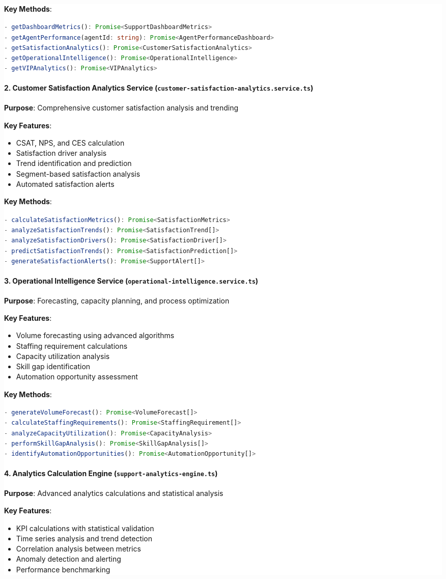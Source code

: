 **Key Methods**:
```typescript
- getDashboardMetrics(): Promise<SupportDashboardMetrics>
- getAgentPerformance(agentId: string): Promise<AgentPerformanceDashboard>
- getSatisfactionAnalytics(): Promise<CustomerSatisfactionAnalytics>
- getOperationalIntelligence(): Promise<OperationalIntelligence>
- getVIPAnalytics(): Promise<VIPAnalytics>
```

#### 2. Customer Satisfaction Analytics Service (`customer-satisfaction-analytics.service.ts`)
**Purpose**: Comprehensive customer satisfaction analysis and trending

**Key Features**:
- CSAT, NPS, and CES calculation
- Satisfaction driver analysis
- Trend identification and prediction
- Segment-based satisfaction analysis
- Automated satisfaction alerts

**Key Methods**:
```typescript
- calculateSatisfactionMetrics(): Promise<SatisfactionMetrics>
- analyzeSatisfactionTrends(): Promise<SatisfactionTrend[]>
- analyzeSatisfactionDrivers(): Promise<SatisfactionDriver[]>
- predictSatisfactionTrends(): Promise<SatisfactionPrediction[]>
- generateSatisfactionAlerts(): Promise<SupportAlert[]>
```

#### 3. Operational Intelligence Service (`operational-intelligence.service.ts`)
**Purpose**: Forecasting, capacity planning, and process optimization

**Key Features**:
- Volume forecasting using advanced algorithms
- Staffing requirement calculations
- Capacity utilization analysis
- Skill gap identification
- Automation opportunity assessment

**Key Methods**:
```typescript
- generateVolumeForecast(): Promise<VolumeForecast[]>
- calculateStaffingRequirements(): Promise<StaffingRequirement[]>
- analyzeCapacityUtilization(): Promise<CapacityAnalysis>
- performSkillGapAnalysis(): Promise<SkillGapAnalysis[]>
- identifyAutomationOpportunities(): Promise<AutomationOpportunity[]>
```

#### 4. Analytics Calculation Engine (`support-analytics-engine.ts`)
**Purpose**: Advanced analytics calculations and statistical analysis

**Key Features**:
- KPI calculations with statistical validation
- Time series analysis and trend detection
- Correlation analysis between metrics
- Anomaly detection and alerting
- Performance benchmarking
